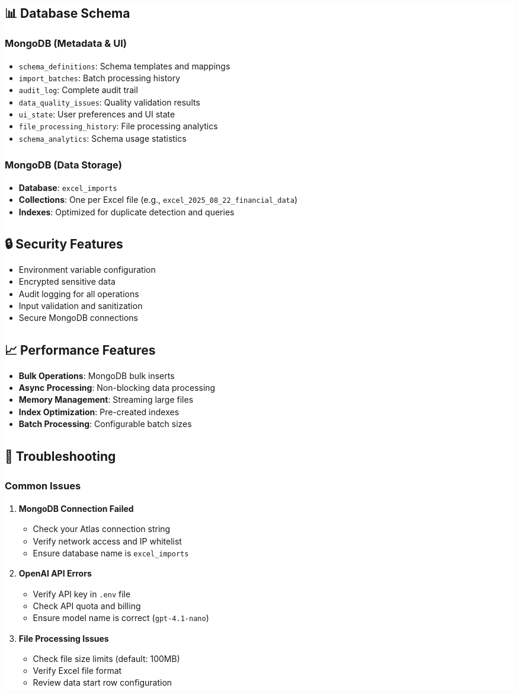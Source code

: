 ## 📊 Database Schema

### MongoDB (Metadata & UI)
- `schema_definitions`: Schema templates and mappings
- `import_batches`: Batch processing history
- `audit_log`: Complete audit trail
- `data_quality_issues`: Quality validation results
- `ui_state`: User preferences and UI state
- `file_processing_history`: File processing analytics
- `schema_analytics`: Schema usage statistics

### MongoDB (Data Storage)
- **Database**: `excel_imports`
- **Collections**: One per Excel file (e.g., `excel_2025_08_22_financial_data`)
- **Indexes**: Optimized for duplicate detection and queries

## 🔒 Security Features

- Environment variable configuration
- Encrypted sensitive data
- Audit logging for all operations
- Input validation and sanitization
- Secure MongoDB connections

## 📈 Performance Features

- **Bulk Operations**: MongoDB bulk inserts
- **Async Processing**: Non-blocking data processing
- **Memory Management**: Streaming large files
- **Index Optimization**: Pre-created indexes
- **Batch Processing**: Configurable batch sizes

## 🐛 Troubleshooting

### Common Issues

1. **MongoDB Connection Failed**
   - Check your Atlas connection string
   - Verify network access and IP whitelist
   - Ensure database name is `excel_imports`

2. **OpenAI API Errors**
   - Verify API key in `.env` file
   - Check API quota and billing
   - Ensure model name is correct (`gpt-4.1-nano`)

3. **File Processing Issues**
   - Check file size limits (default: 100MB)
   - Verify Excel file format
   - Review data start row configuration
